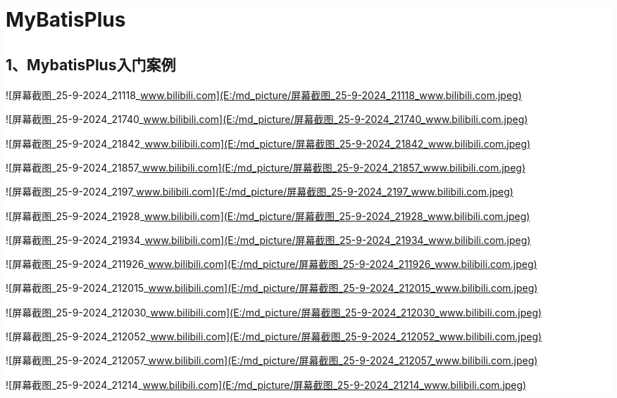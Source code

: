 # MyBatisPlus



## 1、MybatisPlus入门案例



![屏幕截图_25-9-2024_21118_www.bilibili.com](E:/md_picture/屏幕截图_25-9-2024_21118_www.bilibili.com.jpeg)



![屏幕截图_25-9-2024_21740_www.bilibili.com](E:/md_picture/屏幕截图_25-9-2024_21740_www.bilibili.com.jpeg)



![屏幕截图_25-9-2024_21842_www.bilibili.com](E:/md_picture/屏幕截图_25-9-2024_21842_www.bilibili.com.jpeg)



![屏幕截图_25-9-2024_21857_www.bilibili.com](E:/md_picture/屏幕截图_25-9-2024_21857_www.bilibili.com.jpeg)



![屏幕截图_25-9-2024_2197_www.bilibili.com](E:/md_picture/屏幕截图_25-9-2024_2197_www.bilibili.com.jpeg)



![屏幕截图_25-9-2024_21928_www.bilibili.com](E:/md_picture/屏幕截图_25-9-2024_21928_www.bilibili.com.jpeg)



![屏幕截图_25-9-2024_21934_www.bilibili.com](E:/md_picture/屏幕截图_25-9-2024_21934_www.bilibili.com.jpeg)



![屏幕截图_25-9-2024_211926_www.bilibili.com](E:/md_picture/屏幕截图_25-9-2024_211926_www.bilibili.com.jpeg)





![屏幕截图_25-9-2024_212015_www.bilibili.com](E:/md_picture/屏幕截图_25-9-2024_212015_www.bilibili.com.jpeg)



![屏幕截图_25-9-2024_212030_www.bilibili.com](E:/md_picture/屏幕截图_25-9-2024_212030_www.bilibili.com.jpeg)



![屏幕截图_25-9-2024_212052_www.bilibili.com](E:/md_picture/屏幕截图_25-9-2024_212052_www.bilibili.com.jpeg)



![屏幕截图_25-9-2024_212057_www.bilibili.com](E:/md_picture/屏幕截图_25-9-2024_212057_www.bilibili.com.jpeg)



![屏幕截图_25-9-2024_21214_www.bilibili.com](E:/md_picture/屏幕截图_25-9-2024_21214_www.bilibili.com.jpeg)

